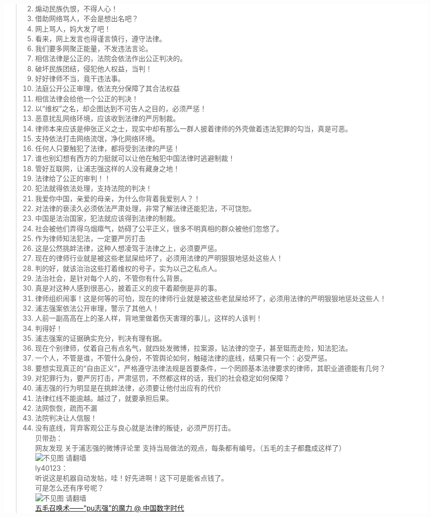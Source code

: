  
> 2. 煽动民族仇恨，不得人心！  
>  4. 借助网络骂人，不会是想出名吧？  
>  5. 网上骂人，妈大发了吧！  
>  6. 看来，网上发言也得谨言慎行，遵守法律。  
>  8. 我们要多网聚正能量，不发违法言论。  
>  11. 相信法律是公正的，法院会依法作出公正判决的。  
>  14. 破坏民族团结，侵犯他人权益，当判！  
>  17. 好好律师不当，竟干违法事。  
>  29. 法庭公开公正审理，依法充分保障了其合法权益  
>  30. 相信法律会给他一个公正的判决！  
>  35. 以“维权”之名，却企图达到不可告人之目的，必须严惩！  
>  36. 恶意扰乱网络环境，应该收到法律的严厉制裁。  
>  41. 律师本来应该是伸张正义之士，现实中却有那么一群人披着律师的外壳做着违法犯罪的勾当，真是可恶。  
>  43. 支持依法打击网络流氓，净化网络环境。  
>  52. 任何人只要触犯了法律，都将受到法律的严惩！  
>  55. 谁也别幻想有西方的力挺就可以让他在触犯中国法律时逃避制裁！  
>  58. 管好互联网，让浦志强这样的人没有藏身之地！  
>  63. 法律给了公正的审判！！  
>  67. 犯法就得依法处理，支持法院的判决！  
>  69. 我爱你中国，亲爱的母亲，为什么你背着我爱别人？！  
>  70. 对法律的亵渎久必须依法严肃处理，非常了解法律还能犯法，不可饶恕。  
>  75. 中国是法治国家，犯法就应该得到法律的制裁。  
>  76. 社会被他们弄得乌烟瘴气，妨碍了公平正义，很多不明真相的群众被他们忽悠了。  
>  79. 作为律师知法犯法，一定要严厉打击  
>  83. 这是公然挑衅法律，这种人想凌驾于法律之上，必须要严惩。  
>  85. 现在的律师行业就是被这些老鼠屎给坏了，必须用法律的严明狠狠地惩处这些人！  
>  86. 判的好，就该治治这些打着维权的号子，实为以己之私点人。  
>  88. 法治社会，是针对每个人的，不管你有什么背景。  
>  89. 真是对这种人感到很恶心，披着正义的皮干着颠倒是非的事。  
>  93. 律师组织闹事！这是何等的可怕，现在的律师行业就是被这些老鼠屎给坏了，必须用法律的严明狠狠地惩处这些人！  
>  96. 浦志强案依法公开审理，警示了其他人！  
>  100. 人前一副高高在上的圣人样，背地里做着伤天害理的事儿，这样的人该判！  
>  102. 判得好！  
>  103. 浦志强案的证据确实充分，判决有理有据。  
>  105. 现在个别律师，仗着自己有点名气，就四处发微博，拉案源，钻法律的空子，甚至铤而走险，知法犯法。  
>  106. 一个人，不管是谁，不管什么身份，不管舆论如何，触碰法律的底线，结果只有一个：必受严惩。  
>  108. 要想实现真正的“自由正义”，严格遵守法律法规是首要条件，一个罔顾基本法律要求的律师，其职业道德能有几何？  
>  109. 对犯罪行为，要严厉打击，严肃惩罚，不然都这样的话，我们的社会稳定如何保障？  
>  110. 浦志强的行为明显是在挑衅法律，必须要让他付出应有的代价  
>  111. 法律红线不能逾越。越过了，就要承担后果。  
>  113. 法网恢恢，疏而不漏  
>  114. 法院判决让人信服！  
>  121. 没有底线，背弃客观公正与良心就是法律的叛徒，必须严厉打击。  
 贝带劲：  
 网友发现 关于浦志强的微博评论里 支持当局做法的观点，每条都有编号。（五毛的主子都蠢成这样了）  
 ![不见图 请翻墙](//lh5.googleusercontent.com/lFRcj97PTmMWUPa8tREmNVrWPYEx4AQBjWNYoyCJUTA_lzWVuJAvEiZcrVcPbfqngUrUerSddWdKheVlafvqFOI9_ywzX6JWiDSqSjoLVX95MqgbLz6ZjfqLcNQYAZYFjuCCp9JUQA)  
 ly40123：  
 听说这是机器自动发帖，哇！好先进啊！这下可是能省点钱了。  
 可是怎么还有序号呢？  
 ![不见图 请翻墙](//lh6.googleusercontent.com/ErflPe53Q5P7-9m-GFQkRA4y5Xvl6SkvJOGqt1UXbT4xE_pbg9oa7l-9NTtRoLUpK6ZP43aOnHSGMGbUGCFzUc9aJ5YOF2-7Qth32zjDILY1kHy-62leNFHh1LRwCFnvWpCfnzAgAA)  
 [五毛召唤术——“pu志强”的魔力 @ 中国数字时代](http://chinadigitaltimes.net/chinese/2015/12/%E3%80%90%E7%AB%8B%E6%AD%A4%E5%AD%98%E7%85%A7%E3%80%91%E4%BA%94%E6%AF%9B%E5%8F%AC%E5%94%A4%E6%9C%AF/)  
 